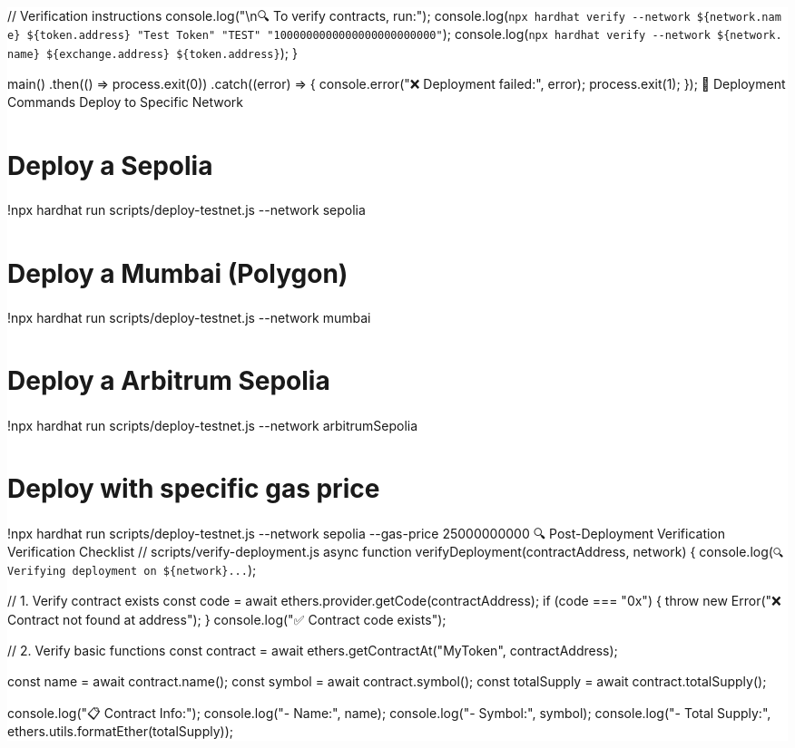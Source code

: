   // Verification instructions
  console.log("\n🔍 To verify contracts, run:");
  console.log(`npx hardhat verify --network ${network.name} ${token.address} "Test Token" "TEST" "1000000000000000000000000"`);
  console.log(`npx hardhat verify --network ${network.name} ${exchange.address} ${token.address}`);
}

main()
  .then(() => process.exit(0))
  .catch((error) => {
    console.error("❌ Deployment failed:", error);
    process.exit(1);
  });
🚀 Deployment Commands
Deploy to Specific Network
# Deploy a Sepolia
!npx hardhat run scripts/deploy-testnet.js --network sepolia

# Deploy a Mumbai (Polygon)
!npx hardhat run scripts/deploy-testnet.js --network mumbai

# Deploy a Arbitrum Sepolia
!npx hardhat run scripts/deploy-testnet.js --network arbitrumSepolia

# Deploy with specific gas price
!npx hardhat run scripts/deploy-testnet.js --network sepolia --gas-price 25000000000
🔍 Post-Deployment Verification
Verification Checklist
// scripts/verify-deployment.js
async function verifyDeployment(contractAddress, network) {
  console.log(`🔍 Verifying deployment on ${network}...`);

  // 1. Verify contract exists
  const code = await ethers.provider.getCode(contractAddress);
  if (code === "0x") {
    throw new Error("❌ Contract not found at address");
  }
  console.log("✅ Contract code exists");

  // 2. Verify basic functions
  const contract = await ethers.getContractAt("MyToken", contractAddress);

  const name = await contract.name();
  const symbol = await contract.symbol();
  const totalSupply = await contract.totalSupply();

  console.log("📋 Contract Info:");
  console.log("- Name:", name);
  console.log("- Symbol:", symbol);
  console.log("- Total Supply:", ethers.utils.formatEther(totalSupply));
